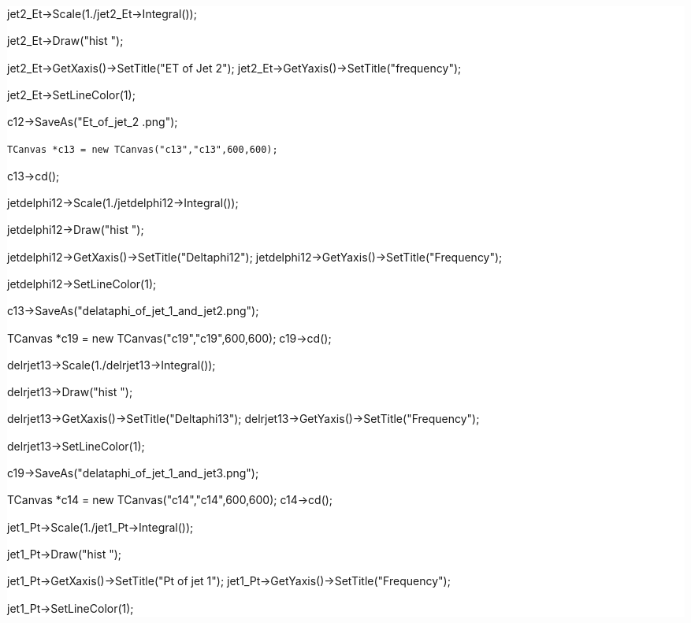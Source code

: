   jet2_Et->Scale(1./jet2_Et->Integral());


  jet2_Et->Draw("hist ");


  jet2_Et->GetXaxis()->SetTitle("ET of Jet 2");
  jet2_Et->GetYaxis()->SetTitle("frequency");


  jet2_Et->SetLineColor(1);


  c12->SaveAs("Et_of_jet_2 .png");
 

    TCanvas *c13 = new TCanvas("c13","c13",600,600);
  c13->cd();
  
  jetdelphi12->Scale(1./jetdelphi12->Integral());


  jetdelphi12->Draw("hist ");


  jetdelphi12->GetXaxis()->SetTitle("Deltaphi12");
  jetdelphi12->GetYaxis()->SetTitle("Frequency");


  jetdelphi12->SetLineColor(1);



  c13->SaveAs("delataphi_of_jet_1_and_jet2.png");

  TCanvas *c19 = new TCanvas("c19","c19",600,600);
  c19->cd();

  delrjet13->Scale(1./delrjet13->Integral());


  delrjet13->Draw("hist ");


  delrjet13->GetXaxis()->SetTitle("Deltaphi13");
  delrjet13->GetYaxis()->SetTitle("Frequency");


  delrjet13->SetLineColor(1);



  c19->SaveAs("delataphi_of_jet_1_and_jet3.png");


  TCanvas *c14 = new TCanvas("c14","c14",600,600);
  c14->cd();

  jet1_Pt->Scale(1./jet1_Pt->Integral());


  jet1_Pt->Draw("hist ");


  jet1_Pt->GetXaxis()->SetTitle("Pt of jet 1");
  jet1_Pt->GetYaxis()->SetTitle("Frequency");


  jet1_Pt->SetLineColor(1);

